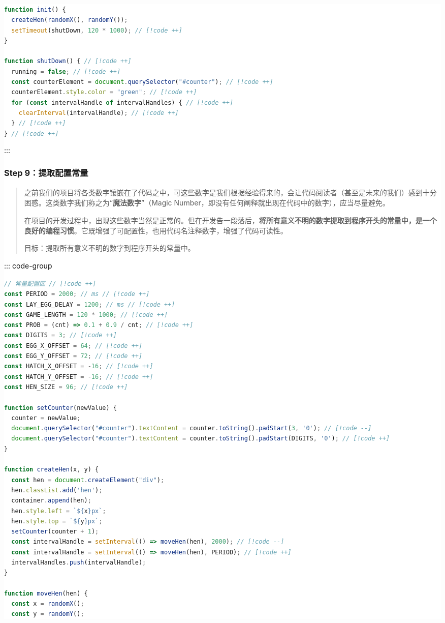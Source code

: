 ```javascript [index.js]
function init() {
  createHen(randomX(), randomY());
  setTimeout(shutDown, 120 * 1000); // [!code ++]
}

function shutDown() { // [!code ++]
  running = false; // [!code ++]
  const counterElement = document.querySelector("#counter"); // [!code ++]
  counterElement.style.color = "green"; // [!code ++]
  for (const intervalHandle of intervalHandles) { // [!code ++]
    clearInterval(intervalHandle); // [!code ++]
  } // [!code ++]
} // [!code ++]
```

:::

### Step 9：提取配置常量

> 之前我们的项目将各类数字镶嵌在了代码之中，可这些数字是我们根据经验得来的，会让代码阅读者（甚至是未来的我们）感到十分困惑。这类数字我们称之为“**魔法数字**”（Magic Number，即没有任何阐释就出现在代码中的数字），应当尽量避免。
>
> 在项目的开发过程中，出现这些数字当然是正常的。但在开发告一段落后，**将所有意义不明的数字提取到程序开头的常量中，是一个良好的编程习惯**。它既增强了可配置性，也用代码名注释数字，增强了代码可读性。
>
> 目标：提取所有意义不明的数字到程序开头的常量中。

::: code-group
```javascript [index.js]
// 常量配置区 // [!code ++]
const PERIOD = 2000; // ms // [!code ++]
const LAY_EGG_DELAY = 1200; // ms // [!code ++]
const GAME_LENGTH = 120 * 1000; // [!code ++]
const PROB = (cnt) => 0.1 + 0.9 / cnt; // [!code ++]
const DIGITS = 3; // [!code ++]
const EGG_X_OFFSET = 64; // [!code ++]
const EGG_Y_OFFSET = 72; // [!code ++]
const HATCH_X_OFFSET = -16; // [!code ++]
const HATCH_Y_OFFSET = -16; // [!code ++]
const HEN_SIZE = 96; // [!code ++]

function setCounter(newValue) {
  counter = newValue;
  document.querySelector("#counter").textContent = counter.toString().padStart(3, '0'); // [!code --]
  document.querySelector("#counter").textContent = counter.toString().padStart(DIGITS, '0'); // [!code ++]
}

function createHen(x, y) {
  const hen = document.createElement("div");
  hen.classList.add('hen');
  container.append(hen);
  hen.style.left = `${x}px`;
  hen.style.top = `${y}px`;
  setCounter(counter + 1);
  const intervalHandle = setInterval(() => moveHen(hen), 2000); // [!code --]
  const intervalHandle = setInterval(() => moveHen(hen), PERIOD); // [!code ++]
  intervalHandles.push(intervalHandle);
}

function moveHen(hen) {
  const x = randomX();
  const y = randomY();
```